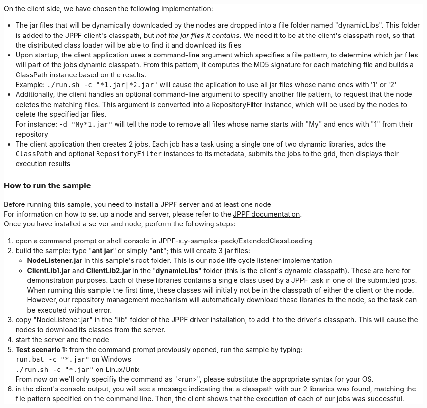 <p>On the client side, we have chosen the following implementation:
<ul class="samplesList">
  <li>The jar files that will be dynamically downloaded by the nodes are dropped into a file folder named "dynamicLibs". This folder is added to the JPPF client's classpath, but <i>not the jar files it contains</i>.
  We need it to be at the client's classpath root, so that the distributed class loader will be able to find it and download its files</li>
  <li>Upon startup, the client application uses a command-line argument which specifies a file pattern, to determine which jar files will part of the jobs dynamic classpath.
  From this pattern, it computes the MD5 signature for each matching file and builds a <a href="src/org/jppf/example/extendedclassloading/ClassPath.java">ClassPath</a> instance based on the results.<br/>
  Example: <tt>./run.sh -c "*1.jar|*2.jar"</tt> will cause the aplication to use all jar files whose name ends with '1' or '2'</li>
  <li>Additionally, the client handles an optional command-line argument to specifiy another file pattern, to request that the node deletes the matching files.
  This argument is converted into a <a href="src/org/jppf/example/extendedclassloading/RepositoryFilter.java">RepositoryFilter</a> instance, which will be used by the nodes to delete the specified jar files.<br/>
  For instance: <tt>-d "My*1.jar"</tt> will tell the node to remove all files whose name starts with "My" and ends with "1" from their repository</li>
  <li>The client application then creates 2 jobs. Each job has a task using a single one of two dynamic libraries, adds the <tt>ClassPath</tt> and optional <tt>RepositoryFilter</tt> instances to its metadata,
  submits the jobs to the grid, then displays their execution results</li>
</ul>

<a name="4"></a>
<h3>How to run the sample</h3>
Before running this sample, you need to install a JPPF server and at least one node.<br>
For information on how to set up a node and server, please refer to the <a href="https://www.jppf.org/doc/6.2/index.php?title=Introduction">JPPF documentation</a>.<br>
Once you have installed a server and node, perform the following steps:
<ol class="samplesList">
  <li>open a command prompt or shell console in JPPF-x.y-samples-pack/ExtendedClassLoading</li>
  <li>build the sample: type "<b>ant jar</b>" or simply "<b>ant</b>"; this will create 3 jar files:<br/>
    <ul class="samplesNestedList">
      <li><b>NodeListener.jar</b> in this sample's root folder. This is our node life cycle listener implementation</li>
      <li><b>ClientLib1.jar</b> and <b>ClientLib2.jar</b> in the "<b>dynamicLibs</b>" folder (this is the client's dynamic classpath).
      These are here for demonstration purposes. Each of these libraries contains a single class used by a JPPF task in one of the submitted jobs.
      When running this sample the first time, these classes will initially not be in the classpath of either the client or the node.
      However, our repository management mechanism will automatically download these libraries to the node, so the task can be executed without error.</li>
    </ul>
  </li>
  <li>copy "NodeListener.jar" in the "lib" folder of the JPPF driver installation, to add it to the driver's classpath. This will cause the nodes to download its classes from the server.</li>
  <li>start the server and the node</li>
  <li><b>Test scenario 1:</b> from the command prompt previously opened, run the sample by typing:<br/>
  <tt>run.bat -c "*.jar"</tt> on Windows<br/>
  <tt>./run.sh -c "*.jar"</tt> on Linux/Unix<br/>
  From now on we'll only specifiy the command as "&lt;run&gt;", please substitute the appropriate syntax for your OS.</li>
  <li>in the client's console output, you will see a message indicating that a classpath with our 2 libraries was found, matching the file pattern specified on the command line.
  Then, the client shows that the execution of each of our jobs was successful.</li>